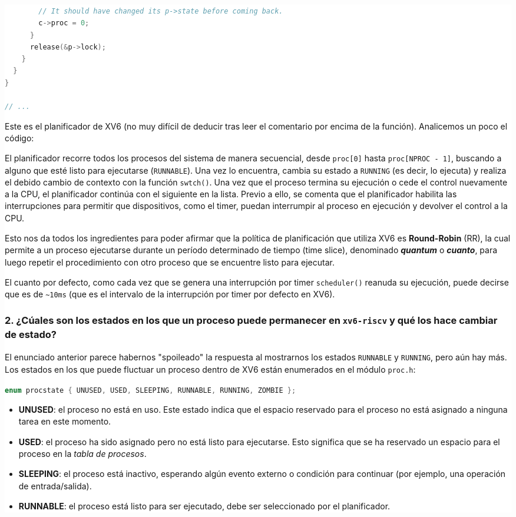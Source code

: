 ```c
        // It should have changed its p->state before coming back.
        c->proc = 0;
      }
      release(&p->lock);
    }
  }
}

// ...
```
Este es el planificador de XV6 (no muy difícil de deducir tras leer el comentario por encima de la función). Analicemos un poco el código:  

El planificador recorre todos los procesos del sistema de manera secuencial, desde `proc[0]` hasta `proc[NPROC - 1]`, buscando a alguno que esté listo para ejecutarse (`RUNNABLE`). Una vez lo encuentra, cambia su estado a `RUNNING` (es decir, lo ejecuta) y realiza el debido cambio de contexto con la función `swtch()`. Una vez que el proceso termina su ejecución o cede el control nuevamente a la CPU, el planificador continúa con el siguiente en la lista. Previo a ello, se comenta que el planificador habilita las interrupciones para permitir que dispositivos, como el timer, puedan interrumpir al proceso en ejecución y devolver el control a la CPU. 

Esto nos da todos los ingredientes para poder afirmar que la política de planificación que utiliza XV6 es **Round-Robin** (RR), la cual permite a un proceso ejecutarse durante un período determinado de tiempo (time slice), denominado ***quantum*** o ***cuanto***, para luego repetir el procedimiento con otro proceso que se encuentre listo para ejecutar. 

El cuanto por defecto, como cada vez que se genera una interrupción por timer `scheduler()` reanuda su ejecución, puede decirse que es de `~10ms` (que es el intervalo de la interrupción por timer por defecto en XV6).


<a name="preg-2"></a>
### **2. ¿Cúales son los estados en los que un proceso puede permanecer en `xv6-riscv` y qué los hace cambiar de estado?**
El enunciado anterior parece habernos "spoileado" la respuesta al mostrarnos los estados `RUNNABLE` y `RUNNING`, pero aún hay más.   
Los estados en los que puede fluctuar un proceso dentro de XV6 están enumerados en el módulo `proc.h`:
```c
enum procstate { UNUSED, USED, SLEEPING, RUNNABLE, RUNNING, ZOMBIE };
```

* **UNUSED**: el proceso no está en uso. Este estado indica que el espacio reservado para el proceso no está asignado a ninguna tarea en este momento.  

* **USED**: el proceso ha sido asignado pero no está listo para ejecutarse. Esto significa que se ha reservado un espacio para el proceso en la *tabla de procesos*.  

* **SLEEPING**: el proceso está inactivo, esperando algún evento externo o condición para continuar  (por ejemplo, una operación de entrada/salida).  

* **RUNNABLE**: el proceso está listo para ser ejecutado, debe ser seleccionado por el planificador.  
